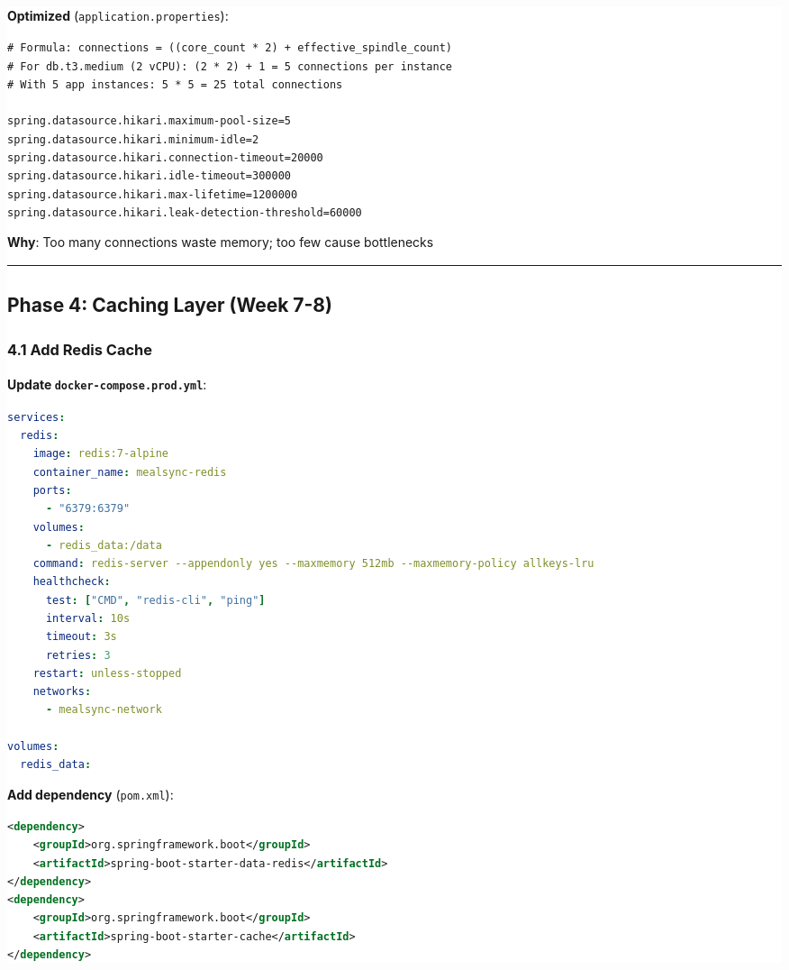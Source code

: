 **Optimized** (`application.properties`):
```properties
# Formula: connections = ((core_count * 2) + effective_spindle_count)
# For db.t3.medium (2 vCPU): (2 * 2) + 1 = 5 connections per instance
# With 5 app instances: 5 * 5 = 25 total connections

spring.datasource.hikari.maximum-pool-size=5
spring.datasource.hikari.minimum-idle=2
spring.datasource.hikari.connection-timeout=20000
spring.datasource.hikari.idle-timeout=300000
spring.datasource.hikari.max-lifetime=1200000
spring.datasource.hikari.leak-detection-threshold=60000
```

**Why**: Too many connections waste memory; too few cause bottlenecks

---

## Phase 4: Caching Layer (Week 7-8)

### 4.1 Add Redis Cache

**Update `docker-compose.prod.yml`**:
```yaml
services:
  redis:
    image: redis:7-alpine
    container_name: mealsync-redis
    ports:
      - "6379:6379"
    volumes:
      - redis_data:/data
    command: redis-server --appendonly yes --maxmemory 512mb --maxmemory-policy allkeys-lru
    healthcheck:
      test: ["CMD", "redis-cli", "ping"]
      interval: 10s
      timeout: 3s
      retries: 3
    restart: unless-stopped
    networks:
      - mealsync-network

volumes:
  redis_data:
```

**Add dependency** (`pom.xml`):
```xml
<dependency>
    <groupId>org.springframework.boot</groupId>
    <artifactId>spring-boot-starter-data-redis</artifactId>
</dependency>
<dependency>
    <groupId>org.springframework.boot</groupId>
    <artifactId>spring-boot-starter-cache</artifactId>
</dependency>
```
